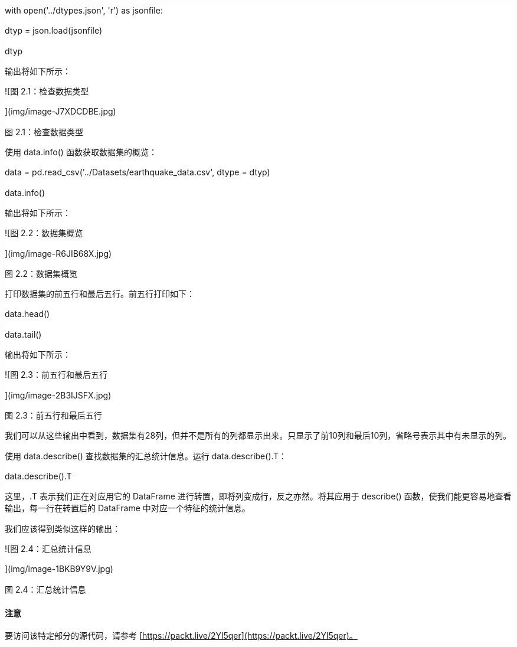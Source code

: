 with open('../dtypes.json', 'r') as jsonfile:

dtyp = json.load(jsonfile)

dtyp

输出将如下所示：

![图 2.1：检查数据类型

](img/image-J7XDCDBE.jpg)

图 2.1：检查数据类型

使用 data.info() 函数获取数据集的概览：

data = pd.read_csv('../Datasets/earthquake_data.csv', dtype = dtyp)

data.info()

输出将如下所示：

![图 2.2：数据集概览

](img/image-R6JIB68X.jpg)

图 2.2：数据集概览

打印数据集的前五行和最后五行。前五行打印如下：

data.head()

data.tail()

输出将如下所示：

![图 2.3：前五行和最后五行

](img/image-2B3IJSFX.jpg)

图 2.3：前五行和最后五行

我们可以从这些输出中看到，数据集有28列，但并不是所有的列都显示出来。只显示了前10列和最后10列，省略号表示其中有未显示的列。

使用 data.describe() 查找数据集的汇总统计信息。运行 data.describe().T：

data.describe().T

这里，.T 表示我们正在对应用它的 DataFrame 进行转置，即将列变成行，反之亦然。将其应用于 describe() 函数，使我们能更容易地查看输出，每一行在转置后的 DataFrame 中对应一个特征的统计信息。

我们应该得到类似这样的输出：

![图 2.4：汇总统计信息

](img/image-1BKB9Y9V.jpg)

图 2.4：汇总统计信息

#### 注意

要访问该特定部分的源代码，请参考 [https://packt.live/2Yl5qer](https://packt.live/2Yl5qer)。

